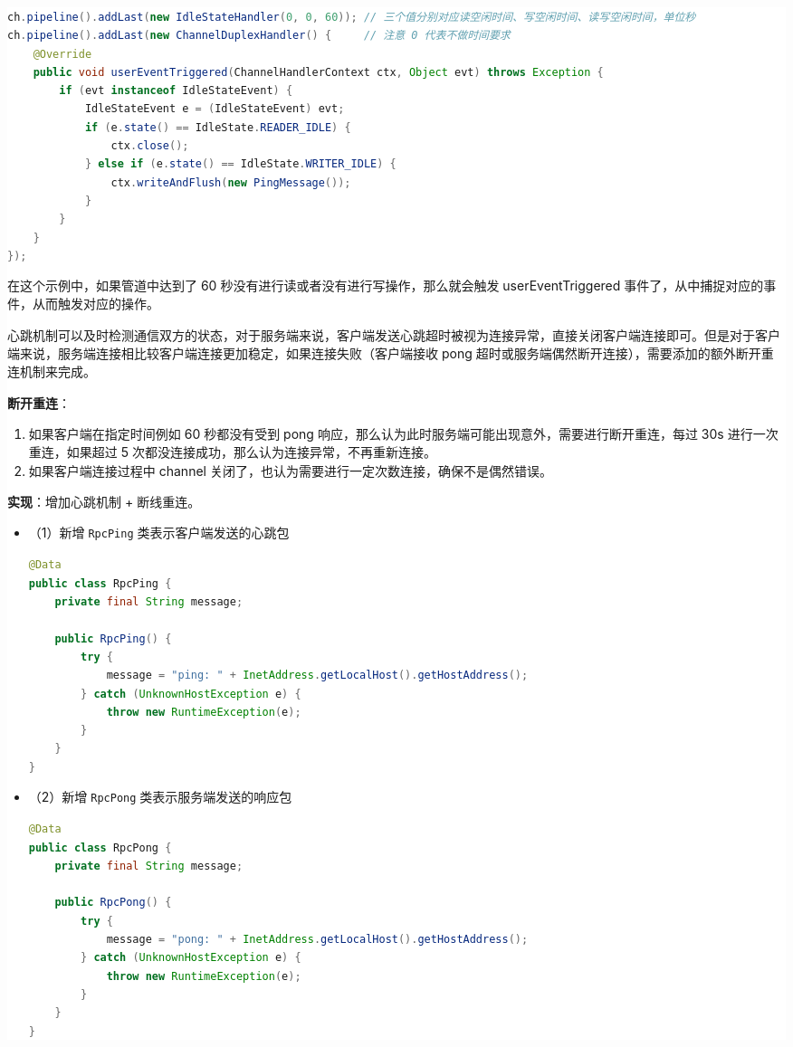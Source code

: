 ```java
ch.pipeline().addLast(new IdleStateHandler(0, 0, 60)); // 三个值分别对应读空闲时间、写空闲时间、读写空闲时间，单位秒 
ch.pipeline().addLast(new ChannelDuplexHandler() {     // 注意 0 代表不做时间要求
    @Override  
    public void userEventTriggered(ChannelHandlerContext ctx, Object evt) throws Exception {  
        if (evt instanceof IdleStateEvent) {
            IdleStateEvent e = (IdleStateEvent) evt;
            if (e.state() == IdleState.READER_IDLE) {
                ctx.close();
            } else if (e.state() == IdleState.WRITER_IDLE) {
                ctx.writeAndFlush(new PingMessage());
            }
        }
    }  
});
```

在这个示例中，如果管道中达到了 60 秒没有进行读或者没有进行写操作，那么就会触发 userEventTriggered 事件了，从中捕捉对应的事件，从而触发对应的操作。

心跳机制可以及时检测通信双方的状态，对于服务端来说，客户端发送心跳超时被视为连接异常，直接关闭客户端连接即可。但是对于客户端来说，服务端连接相比较客户端连接更加稳定，如果连接失败（客户端接收 pong 超时或服务端偶然断开连接），需要添加的额外断开重连机制来完成。

**断开重连**：

1. 如果客户端在指定时间例如 60 秒都没有受到 pong 响应，那么认为此时服务端可能出现意外，需要进行断开重连，每过 30s 进行一次重连，如果超过 5 次都没连接成功，那么认为连接异常，不再重新连接。
2. 如果客户端连接过程中 channel 关闭了，也认为需要进行一定次数连接，确保不是偶然错误。

**实现**：增加心跳机制 + 断线重连。

- （1）新增 `RpcPing` 类表示客户端发送的心跳包

  ```java
  @Data
  public class RpcPing {
      private final String message;
  
      public RpcPing() {
          try {
              message = "ping: " + InetAddress.getLocalHost().getHostAddress();
          } catch (UnknownHostException e) {
              throw new RuntimeException(e);
          }
      }
  }
  ```

- （2）新增 `RpcPong` 类表示服务端发送的响应包

  ```java
  @Data
  public class RpcPong {
      private final String message;
  
      public RpcPong() {
          try {
              message = "pong: " + InetAddress.getLocalHost().getHostAddress();
          } catch (UnknownHostException e) {
              throw new RuntimeException(e);
          }
      }
  }
  ```
